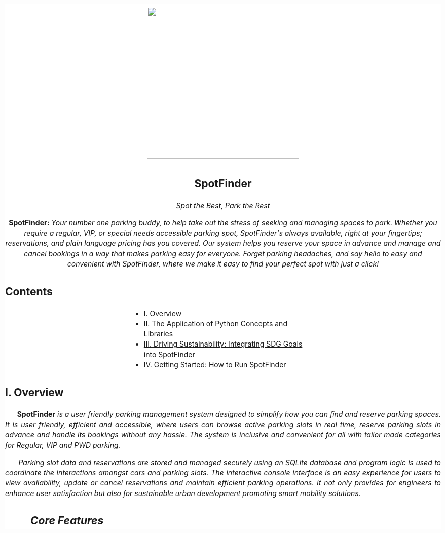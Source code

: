 <div align="center" style="padding-top: 5px">

<img src="https://github.com/wilxyz/SpotFinder---Car-Parking-System/blob/main/ReadMe/SpotFinder_Logo.png" width="300" height="300"/>

## SpotFinder
*Spot the Best, Park the Rest*

**SpotFinder:** *Your number one parking buddy, to help take out the stress of seeking and managing spaces to park. Whether you require a regular, VIP, or special needs accessible parking spot, SpotFinder's always available, right at your fingertips; reservations, and plain language pricing has you covered. Our system helps you reserve your space in advance and manage and cancel bookings in a way that makes parking easy for everyone. Forget parking headaches, and say hello to easy and convenient with SpotFinder, where we make it easy to find your perfect spot with just a click!*


</div>

## Contents

<div style="margin-left: 250px; margin-right: 250px;">

- [I. Overview](#i-overview)
- [II. The Application of Python Concepts and Libraries](#ii-the-application-of-python-concepts-and-libraries)
- [III. Driving Sustainability: Integrating SDG Goals into SpotFinder](#iii-driving-sustainability-integrating-sdg-goals-into-spotfinder)
- [IV. Getting Started: How to Run SpotFinder](#iv-getting-started-how-to-run-spotfinder)

</div>



<div style="text-align: justify;">

## I. Overview
&nbsp;&nbsp;&nbsp;&nbsp;&nbsp;&nbsp;**SpotFinder** *is a user friendly parking management system designed to simplify how you can find and reserve parking spaces. It is user friendly, efficient and accessible, where users can browse active parking slots in real time, reserve parking slots in advance and handle its bookings without any hassle. The system is inclusive and convenient for all with tailor made categories for Regular, VIP and PWD parking.*

&nbsp;&nbsp;&nbsp;&nbsp;&nbsp;&nbsp;*Parking slot data and reservations are stored and managed securely using an SQLite database and program logic is used to coordinate the interactions amongst cars and parking slots. The interactive console interface is an easy experience for users to view availability, update or cancel reservations and maintain efficient parking operations. It not only provides for engineers to enhance user satisfaction but also for sustainable urban development promoting smart mobility solutions.*

</div>

<div style="margin-left: 50px;">

## *Core Features*
